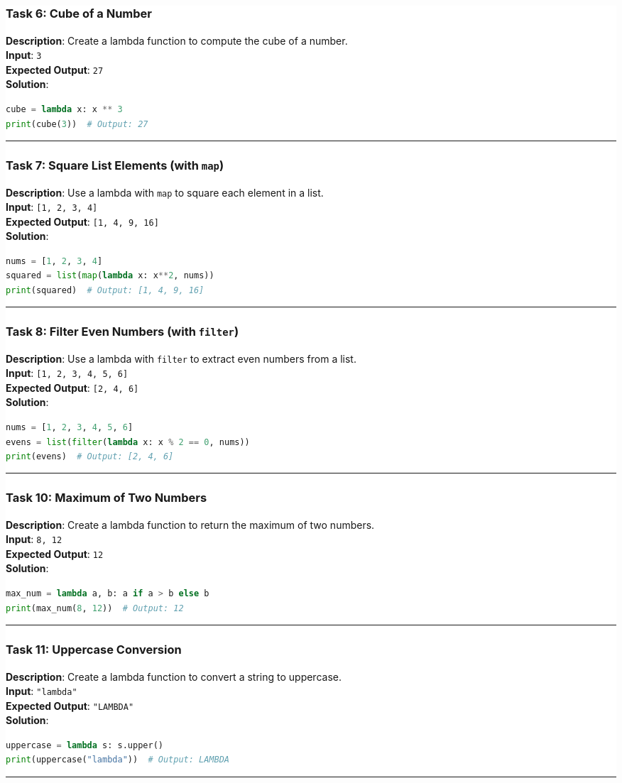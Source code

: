 
### **Task 6: Cube of a Number**
**Description**: Create a lambda function to compute the cube of a number.  
**Input**: `3`  
**Expected Output**: `27`  
**Solution**:  
```python
cube = lambda x: x ** 3
print(cube(3))  # Output: 27
```

---

### **Task 7: Square List Elements (with `map`)**
**Description**: Use a lambda with `map` to square each element in a list.  
**Input**: `[1, 2, 3, 4]`  
**Expected Output**: `[1, 4, 9, 16]`  
**Solution**:  
```python
nums = [1, 2, 3, 4]
squared = list(map(lambda x: x**2, nums))
print(squared)  # Output: [1, 4, 9, 16]
```

---

### **Task 8: Filter Even Numbers (with `filter`)**
**Description**: Use a lambda with `filter` to extract even numbers from a list.  
**Input**: `[1, 2, 3, 4, 5, 6]`  
**Expected Output**: `[2, 4, 6]`  
**Solution**:  
```python
nums = [1, 2, 3, 4, 5, 6]
evens = list(filter(lambda x: x % 2 == 0, nums))
print(evens)  # Output: [2, 4, 6]
```


---

### **Task 10: Maximum of Two Numbers**
**Description**: Create a lambda function to return the maximum of two numbers.  
**Input**: `8, 12`  
**Expected Output**: `12`  
**Solution**:  
```python
max_num = lambda a, b: a if a > b else b
print(max_num(8, 12))  # Output: 12
```

---

### **Task 11: Uppercase Conversion**
**Description**: Create a lambda function to convert a string to uppercase.  
**Input**: `"lambda"`  
**Expected Output**: `"LAMBDA"`  
**Solution**:  
```python
uppercase = lambda s: s.upper()
print(uppercase("lambda"))  # Output: LAMBDA
```

---